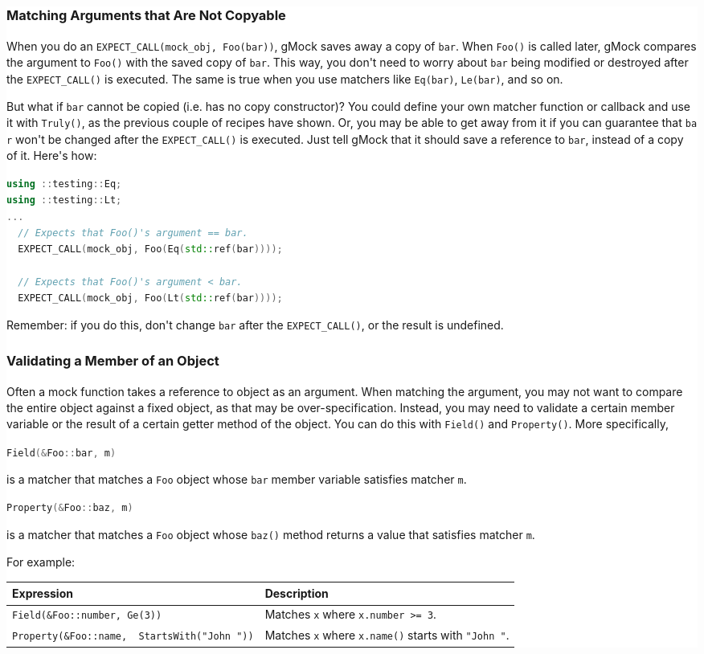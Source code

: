 ### Matching Arguments that Are Not Copyable

When you do an `EXPECT_CALL(mock_obj, Foo(bar))`, gMock saves away a copy of
`bar`. When `Foo()` is called later, gMock compares the argument to `Foo()` with
the saved copy of `bar`. This way, you don't need to worry about `bar` being
modified or destroyed after the `EXPECT_CALL()` is executed. The same is true
when you use matchers like `Eq(bar)`, `Le(bar)`, and so on.

But what if `bar` cannot be copied (i.e. has no copy constructor)? You could
define your own matcher function or callback and use it with `Truly()`, as the
previous couple of recipes have shown. Or, you may be able to get away from it
if you can guarantee that `bar` won't be changed after the `EXPECT_CALL()` is
executed. Just tell gMock that it should save a reference to `bar`, instead of a
copy of it. Here's how:

```cpp
using ::testing::Eq;
using ::testing::Lt;
...
  // Expects that Foo()'s argument == bar.
  EXPECT_CALL(mock_obj, Foo(Eq(std::ref(bar))));

  // Expects that Foo()'s argument < bar.
  EXPECT_CALL(mock_obj, Foo(Lt(std::ref(bar))));
```

Remember: if you do this, don't change `bar` after the `EXPECT_CALL()`, or the
result is undefined.

### Validating a Member of an Object

Often a mock function takes a reference to object as an argument. When matching
the argument, you may not want to compare the entire object against a fixed
object, as that may be over-specification. Instead, you may need to validate a
certain member variable or the result of a certain getter method of the object.
You can do this with `Field()` and `Property()`. More specifically,

```cpp
Field(&Foo::bar, m)
```

is a matcher that matches a `Foo` object whose `bar` member variable satisfies
matcher `m`.

```cpp
Property(&Foo::baz, m)
```

is a matcher that matches a `Foo` object whose `baz()` method returns a value
that satisfies matcher `m`.

For example:

| Expression                                   | Description                                          |
|:---------------------------------------------|:-----------------------------------------------------|
| `Field(&Foo::number, Ge(3))`                 | Matches `x` where `x.number >= 3`.                   |
| `Property(&Foo::name,  StartsWith("John "))` | Matches `x` where `x.name()` starts with  `"John "`. |
